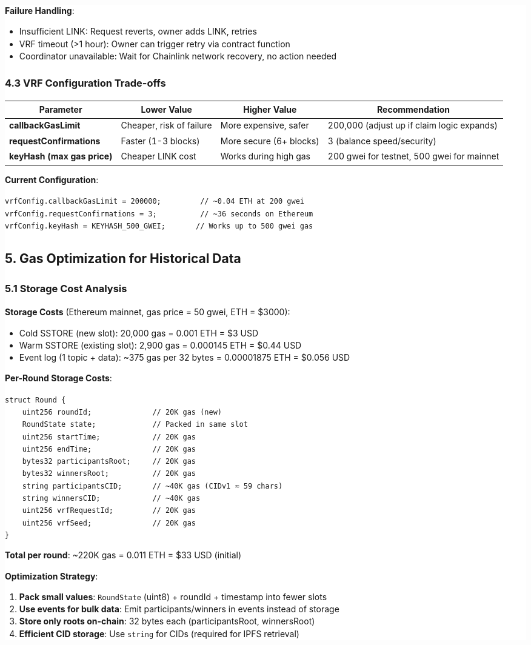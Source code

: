 **Failure Handling**:
- Insufficient LINK: Request reverts, owner adds LINK, retries
- VRF timeout (>1 hour): Owner can trigger retry via contract function
- Coordinator unavailable: Wait for Chainlink network recovery, no action needed

### 4.3 VRF Configuration Trade-offs

| Parameter | Lower Value | Higher Value | Recommendation |
|-----------|-------------|--------------|----------------|
| **callbackGasLimit** | Cheaper, risk of failure | More expensive, safer | 200,000 (adjust up if claim logic expands) |
| **requestConfirmations** | Faster (1-3 blocks) | More secure (6+ blocks) | 3 (balance speed/security) |
| **keyHash (max gas price)** | Cheaper LINK cost | Works during high gas | 200 gwei for testnet, 500 gwei for mainnet |

**Current Configuration**:
```solidity
vrfConfig.callbackGasLimit = 200000;         // ~0.04 ETH at 200 gwei
vrfConfig.requestConfirmations = 3;          // ~36 seconds on Ethereum
vrfConfig.keyHash = KEYHASH_500_GWEI;       // Works up to 500 gwei gas
```

## 5. Gas Optimization for Historical Data

### 5.1 Storage Cost Analysis

**Storage Costs** (Ethereum mainnet, gas price = 50 gwei, ETH = $3000):
- Cold SSTORE (new slot): 20,000 gas = 0.001 ETH = $3 USD
- Warm SSTORE (existing slot): 2,900 gas = 0.000145 ETH = $0.44 USD
- Event log (1 topic + data): ~375 gas per 32 bytes = 0.00001875 ETH = $0.056 USD

**Per-Round Storage Costs**:
```solidity
struct Round {
    uint256 roundId;              // 20K gas (new)
    RoundState state;             // Packed in same slot
    uint256 startTime;            // 20K gas
    uint256 endTime;              // 20K gas
    bytes32 participantsRoot;     // 20K gas
    bytes32 winnersRoot;          // 20K gas
    string participantsCID;       // ~40K gas (CIDv1 ≈ 59 chars)
    string winnersCID;            // ~40K gas
    uint256 vrfRequestId;         // 20K gas
    uint256 vrfSeed;              // 20K gas
}
```

**Total per round**: ~220K gas = 0.011 ETH = $33 USD (initial)

**Optimization Strategy**:
1. **Pack small values**: `RoundState` (uint8) + roundId + timestamp into fewer slots
2. **Use events for bulk data**: Emit participants/winners in events instead of storage
3. **Store only roots on-chain**: 32 bytes each (participantsRoot, winnersRoot)
4. **Efficient CID storage**: Use `string` for CIDs (required for IPFS retrieval)
